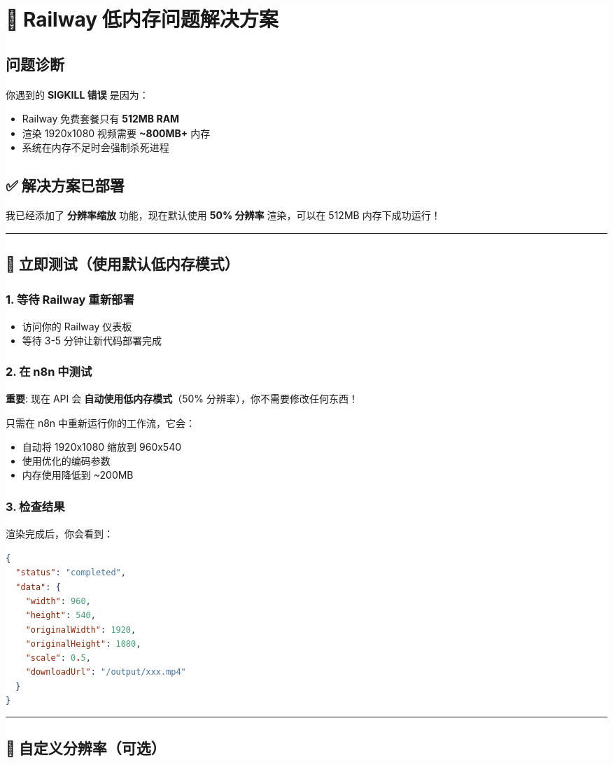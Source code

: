 # 🚨 Railway 低内存问题解决方案

## 问题诊断

你遇到的 **SIGKILL 错误** 是因为：
- Railway 免费套餐只有 **512MB RAM**
- 渲染 1920x1080 视频需要 **~800MB+** 内存
- 系统在内存不足时会强制杀死进程

## ✅ 解决方案已部署

我已经添加了 **分辨率缩放** 功能，现在默认使用 **50% 分辨率** 渲染，可以在 512MB 内存下成功运行！

---

## 🎯 立即测试（使用默认低内存模式）

### 1. 等待 Railway 重新部署
- 访问你的 Railway 仪表板
- 等待 3-5 分钟让新代码部署完成

### 2. 在 n8n 中测试

**重要**: 现在 API 会 **自动使用低内存模式**（50% 分辨率），你不需要修改任何东西！

只需在 n8n 中重新运行你的工作流，它会：
- 自动将 1920x1080 缩放到 960x540
- 使用优化的编码参数
- 内存使用降低到 ~200MB

### 3. 检查结果

渲染完成后，你会看到：
```json
{
  "status": "completed",
  "data": {
    "width": 960,
    "height": 540,
    "originalWidth": 1920,
    "originalHeight": 1080,
    "scale": 0.5,
    "downloadUrl": "/output/xxx.mp4"
  }
}
```

---

## 🔧 自定义分辨率（可选）
